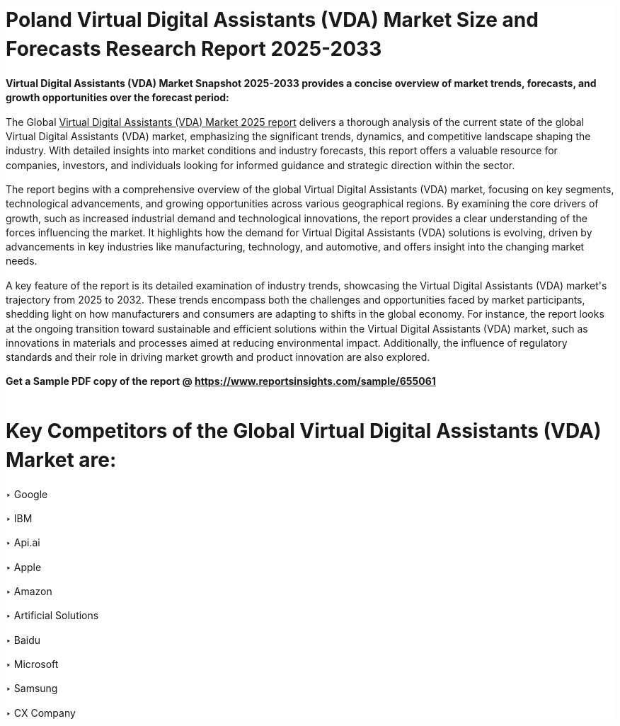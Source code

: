 # Poland Virtual Digital Assistants (VDA) Market Size and Forecasts Research Report 2025-2033

<strong>Virtual Digital Assistants (VDA) Market Snapshot 2025-2033 provides a concise overview of market trends, forecasts, and growth opportunities over the forecast period:</strong>

The Global <a href=https://www.reportsinsights.com/sample/655061>Virtual Digital Assistants (VDA) Market 2025 report</a> delivers a thorough analysis of the current state of the global Virtual Digital Assistants (VDA) market, emphasizing the significant trends, dynamics, and competitive landscape shaping the industry. With detailed insights into market conditions and industry forecasts, this report offers a valuable resource for companies, investors, and individuals looking for informed guidance and strategic direction within the sector.

The report begins with a comprehensive overview of the global Virtual Digital Assistants (VDA) market, focusing on key segments, technological advancements, and growing opportunities across various geographical regions. By examining the core drivers of growth, such as increased industrial demand and technological innovations, the report provides a clear understanding of the forces influencing the market. It highlights how the demand for Virtual Digital Assistants (VDA) solutions is evolving, driven by advancements in key industries like manufacturing, technology, and automotive, and offers insight into the changing market needs.

A key feature of the report is its detailed examination of industry trends, showcasing the Virtual Digital Assistants (VDA) market's trajectory from 2025 to 2032. These trends encompass both the challenges and opportunities faced by market participants, shedding light on how manufacturers and consumers are adapting to shifts in the global economy. For instance, the report looks at the ongoing transition toward sustainable and efficient solutions within the Virtual Digital Assistants (VDA) market, such as innovations in materials and processes aimed at reducing environmental impact. Additionally, the influence of regulatory standards and their role in driving market growth and product innovation are also explored.

<strong>Get a Sample PDF copy of the report @ <a href=https://www.reportsinsights.com/sample/655061>https://www.reportsinsights.com/sample/655061</a></strong>

# <strong>Key Competitors of the Global Virtual Digital Assistants (VDA) Market are:</strong>

‣ Google

‣ IBM

‣ Api.ai

‣ Apple

‣ Amazon

‣ Artificial Solutions

‣ Baidu

‣ Microsoft

‣ Samsung

‣ CX Company
